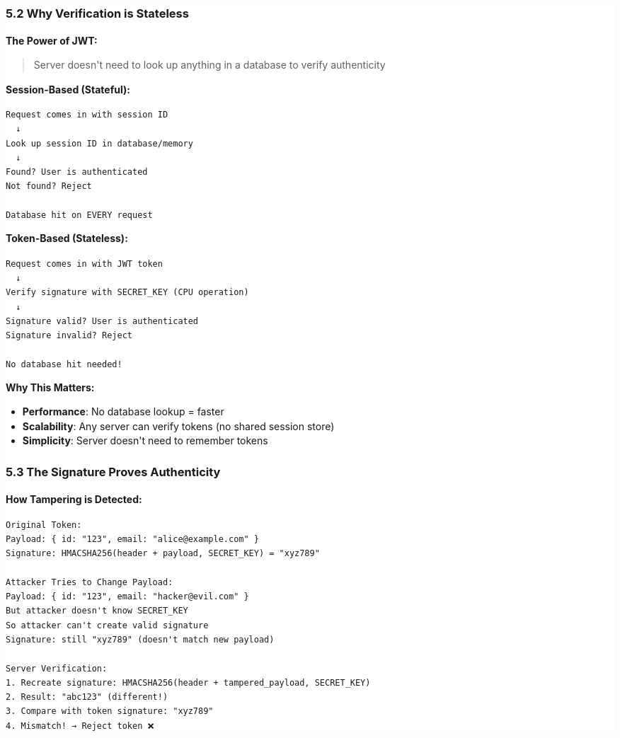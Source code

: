 ### 5.2 Why Verification is Stateless

**The Power of JWT:**
> Server doesn't need to look up anything in a database to verify authenticity

**Session-Based (Stateful):**
```
Request comes in with session ID
  ↓
Look up session ID in database/memory
  ↓
Found? User is authenticated
Not found? Reject

Database hit on EVERY request
```

**Token-Based (Stateless):**
```
Request comes in with JWT token
  ↓
Verify signature with SECRET_KEY (CPU operation)
  ↓
Signature valid? User is authenticated
Signature invalid? Reject

No database hit needed!
```

**Why This Matters:**
- **Performance**: No database lookup = faster
- **Scalability**: Any server can verify tokens (no shared session store)
- **Simplicity**: Server doesn't need to remember tokens

### 5.3 The Signature Proves Authenticity

**How Tampering is Detected:**

```
Original Token:
Payload: { id: "123", email: "alice@example.com" }
Signature: HMACSHA256(header + payload, SECRET_KEY) = "xyz789"

Attacker Tries to Change Payload:
Payload: { id: "123", email: "hacker@evil.com" }
But attacker doesn't know SECRET_KEY
So attacker can't create valid signature
Signature: still "xyz789" (doesn't match new payload)

Server Verification:
1. Recreate signature: HMACSHA256(header + tampered_payload, SECRET_KEY)
2. Result: "abc123" (different!)
3. Compare with token signature: "xyz789"
4. Mismatch! → Reject token ❌
```
